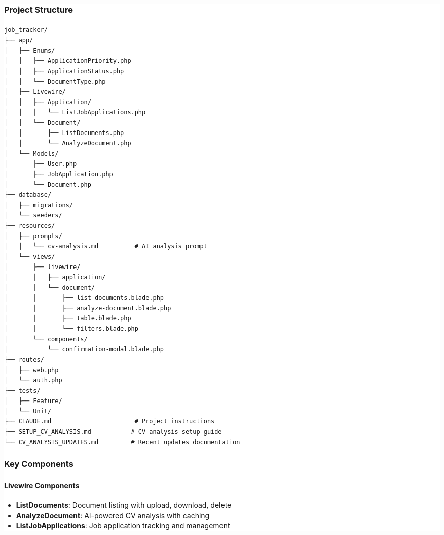 ### Project Structure

```
job_tracker/
├── app/
│   ├── Enums/
│   │   ├── ApplicationPriority.php
│   │   ├── ApplicationStatus.php
│   │   └── DocumentType.php
│   ├── Livewire/
│   │   ├── Application/
│   │   │   └── ListJobApplications.php
│   │   └── Document/
│   │       ├── ListDocuments.php
│   │       └── AnalyzeDocument.php
│   └── Models/
│       ├── User.php
│       ├── JobApplication.php
│       └── Document.php
├── database/
│   ├── migrations/
│   └── seeders/
├── resources/
│   ├── prompts/
│   │   └── cv-analysis.md          # AI analysis prompt
│   └── views/
│       ├── livewire/
│       │   ├── application/
│       │   └── document/
│       │       ├── list-documents.blade.php
│       │       ├── analyze-document.blade.php
│       │       ├── table.blade.php
│       │       └── filters.blade.php
│       └── components/
│           └── confirmation-modal.blade.php
├── routes/
│   ├── web.php
│   └── auth.php
├── tests/
│   ├── Feature/
│   └── Unit/
├── CLAUDE.md                       # Project instructions
├── SETUP_CV_ANALYSIS.md           # CV analysis setup guide
└── CV_ANALYSIS_UPDATES.md         # Recent updates documentation
```

### Key Components

#### Livewire Components
- **ListDocuments**: Document listing with upload, download, delete
- **AnalyzeDocument**: AI-powered CV analysis with caching
- **ListJobApplications**: Job application tracking and management
